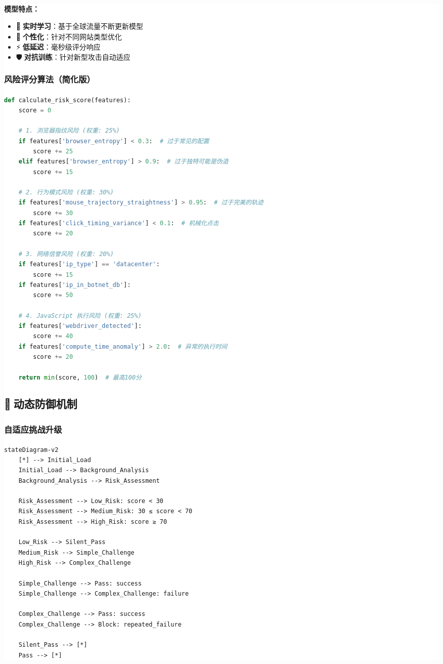 **模型特点：**
- 🤖 **实时学习**：基于全球流量不断更新模型
- 🎯 **个性化**：针对不同网站类型优化
- ⚡ **低延迟**：毫秒级评分响应
- 🛡️ **对抗训练**：针对新型攻击自动适应

### 风险评分算法（简化版）
```python
def calculate_risk_score(features):
    score = 0

    # 1. 浏览器指纹风险 (权重: 25%)
    if features['browser_entropy'] < 0.3:  # 过于常见的配置
        score += 25
    elif features['browser_entropy'] > 0.9:  # 过于独特可能是伪造
        score += 15

    # 2. 行为模式风险 (权重: 30%)
    if features['mouse_trajectory_straightness'] > 0.95:  # 过于完美的轨迹
        score += 30
    if features['click_timing_variance'] < 0.1:  # 机械化点击
        score += 20

    # 3. 网络信誉风险 (权重: 20%)
    if features['ip_type'] == 'datacenter':
        score += 15
    if features['ip_in_botnet_db']:
        score += 50

    # 4. JavaScript 执行风险 (权重: 25%)
    if features['webdriver_detected']:
        score += 40
    if features['compute_time_anomaly'] > 2.0:  # 异常的执行时间
        score += 20

    return min(score, 100)  # 最高100分
```

## 🔄 动态防御机制

### 自适应挑战升级
```mermaid
stateDiagram-v2
    [*] --> Initial_Load
    Initial_Load --> Background_Analysis
    Background_Analysis --> Risk_Assessment

    Risk_Assessment --> Low_Risk: score < 30
    Risk_Assessment --> Medium_Risk: 30 ≤ score < 70
    Risk_Assessment --> High_Risk: score ≥ 70

    Low_Risk --> Silent_Pass
    Medium_Risk --> Simple_Challenge
    High_Risk --> Complex_Challenge

    Simple_Challenge --> Pass: success
    Simple_Challenge --> Complex_Challenge: failure

    Complex_Challenge --> Pass: success
    Complex_Challenge --> Block: repeated_failure

    Silent_Pass --> [*]
    Pass --> [*]
```
